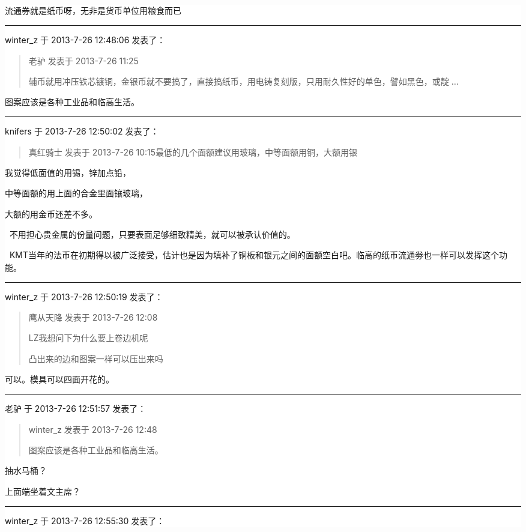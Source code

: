 

流通券就是纸币呀，无非是货币单位用粮食而已

---------

winter_z 于 2013-7-26 12:48:06 发表了：

> 老驴 发表于 2013-7-26 11:25
> 
> 辅币就用冲压铁芯镀铜，金银币就不要搞了，直接搞纸币，用电铸复刻版，只用耐久性好的单色，譬如黑色，或靛 ...



图案应该是各种工业品和临高生活。

---------

knifers 于 2013-7-26 12:50:02 发表了：

> 真红骑士 发表于 2013-7-26 10:15最低的几个面额建议用玻璃，中等面额用铜，大额用银



我觉得低面值的用锡，锌加点铅，

中等面额的用上面的合金里面镶玻璃，

大额的用金币还差不多。

  不用担心贵金属的份量问题，只要表面足够细致精美，就可以被承认价值的。

  KMT当年的法币在初期得以被广泛接受，估计也是因为填补了铜板和银元之间的面额空白吧。临高的纸币流通劵也一样可以发挥这个功能。

---------

winter_z 于 2013-7-26 12:50:19 发表了：

> 鹰从天降 发表于 2013-7-26 12:08
> 
> LZ我想问下为什么要上卷边机呢
> 
> 凸出来的边和图案一样可以压出来吗



可以。模具可以四面开花的。

---------

老驴 于 2013-7-26 12:51:57 发表了：

> winter\_z 发表于 2013-7-26 12:48
> 
> 图案应该是各种工业品和临高生活。



抽水马桶？

上面端坐着文主席？

---------

winter_z 于 2013-7-26 12:55:30 发表了：
